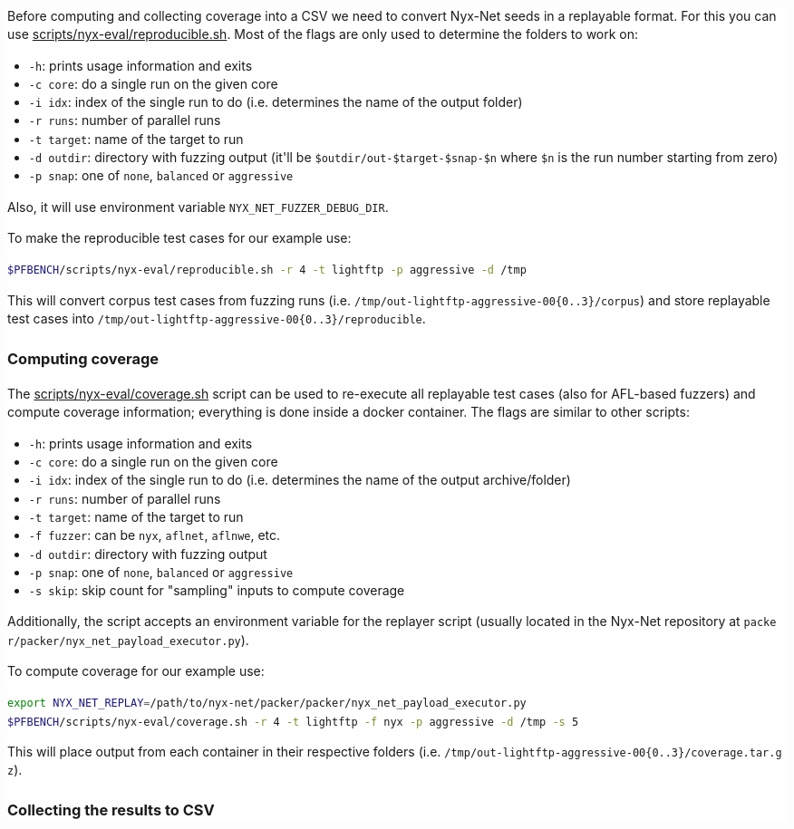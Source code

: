 Before computing and collecting coverage into a CSV we need to convert Nyx-Net
seeds in a replayable format. For this you can use
[scripts/nyx-eval/reproducible.sh](scripts/nyx-eval/reproducible.sh). Most of
the flags are only used to determine the folders to work on:

- `-h`: prints usage information and exits
- `-c core`: do a single run on the given core
- `-i idx`: index of the single run to do (i.e. determines the name of the output folder)
- `-r runs`: number of parallel runs
- `-t target`: name of the target to run
- `-d outdir`: directory with fuzzing output (it'll be `$outdir/out-$target-$snap-$n` where `$n` is the run number starting from zero)
- `-p snap`: one of `none`, `balanced` or `aggressive`

Also, it will use environment variable `NYX_NET_FUZZER_DEBUG_DIR`.

To make the reproducible test cases for our example use:

```bash
$PFBENCH/scripts/nyx-eval/reproducible.sh -r 4 -t lightftp -p aggressive -d /tmp
```

This will convert corpus test cases from fuzzing runs (i.e.
`/tmp/out-lightftp-aggressive-00{0..3}/corpus`) and store replayable test cases
into `/tmp/out-lightftp-aggressive-00{0..3}/reproducible`.

### Computing coverage

The [scripts/nyx-eval/coverage.sh](scripts/nyx-eval/coverage.sh) script can be
used to re-execute all replayable test cases (also for AFL-based fuzzers) and
compute coverage information; everything is done inside a docker container. The
flags are similar to other scripts:

- `-h`: prints usage information and exits
- `-c core`: do a single run on the given core
- `-i idx`: index of the single run to do (i.e. determines the name of the output archive/folder)
- `-r runs`: number of parallel runs
- `-t target`: name of the target to run
- `-f fuzzer`: can be `nyx`, `aflnet`, `aflnwe`, etc.
- `-d outdir`: directory with fuzzing output
- `-p snap`: one of `none`, `balanced` or `aggressive`
- `-s skip`: skip count for "sampling" inputs to compute coverage

Additionally, the script accepts an environment variable for the replayer script
(usually located in the Nyx-Net repository at `packer/packer/nyx_net_payload_executor.py`).

To compute coverage for our example use:

```bash
export NYX_NET_REPLAY=/path/to/nyx-net/packer/packer/nyx_net_payload_executor.py
$PFBENCH/scripts/nyx-eval/coverage.sh -r 4 -t lightftp -f nyx -p aggressive -d /tmp -s 5
```

This will place output from each container in their respective folders
(i.e. `/tmp/out-lightftp-aggressive-00{0..3}/coverage.tar.gz`).

### Collecting the results to CSV
